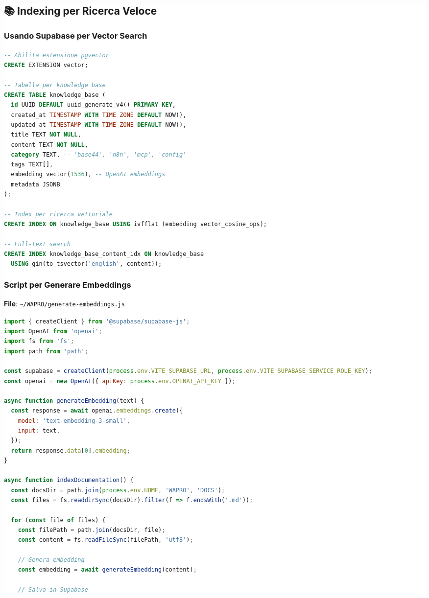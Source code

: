 
## 📚 Indexing per Ricerca Veloce

### Usando Supabase per Vector Search

```sql
-- Abilita estensione pgvector
CREATE EXTENSION vector;

-- Tabella per knowledge base
CREATE TABLE knowledge_base (
  id UUID DEFAULT uuid_generate_v4() PRIMARY KEY,
  created_at TIMESTAMP WITH TIME ZONE DEFAULT NOW(),
  updated_at TIMESTAMP WITH TIME ZONE DEFAULT NOW(),
  title TEXT NOT NULL,
  content TEXT NOT NULL,
  category TEXT, -- 'base44', 'n8n', 'mcp', 'config'
  tags TEXT[],
  embedding vector(1536), -- OpenAI embeddings
  metadata JSONB
);

-- Index per ricerca vettoriale
CREATE INDEX ON knowledge_base USING ivfflat (embedding vector_cosine_ops);

-- Full-text search
CREATE INDEX knowledge_base_content_idx ON knowledge_base
  USING gin(to_tsvector('english', content));
```

### Script per Generare Embeddings

**File**: `~/WAPRO/generate-embeddings.js`

```javascript
import { createClient } from '@supabase/supabase-js';
import OpenAI from 'openai';
import fs from 'fs';
import path from 'path';

const supabase = createClient(process.env.VITE_SUPABASE_URL, process.env.VITE_SUPABASE_SERVICE_ROLE_KEY);
const openai = new OpenAI({ apiKey: process.env.OPENAI_API_KEY });

async function generateEmbedding(text) {
  const response = await openai.embeddings.create({
    model: 'text-embedding-3-small',
    input: text,
  });
  return response.data[0].embedding;
}

async function indexDocumentation() {
  const docsDir = path.join(process.env.HOME, 'WAPRO', 'DOCS');
  const files = fs.readdirSync(docsDir).filter(f => f.endsWith('.md'));

  for (const file of files) {
    const filePath = path.join(docsDir, file);
    const content = fs.readFileSync(filePath, 'utf8');

    // Genera embedding
    const embedding = await generateEmbedding(content);

    // Salva in Supabase
```